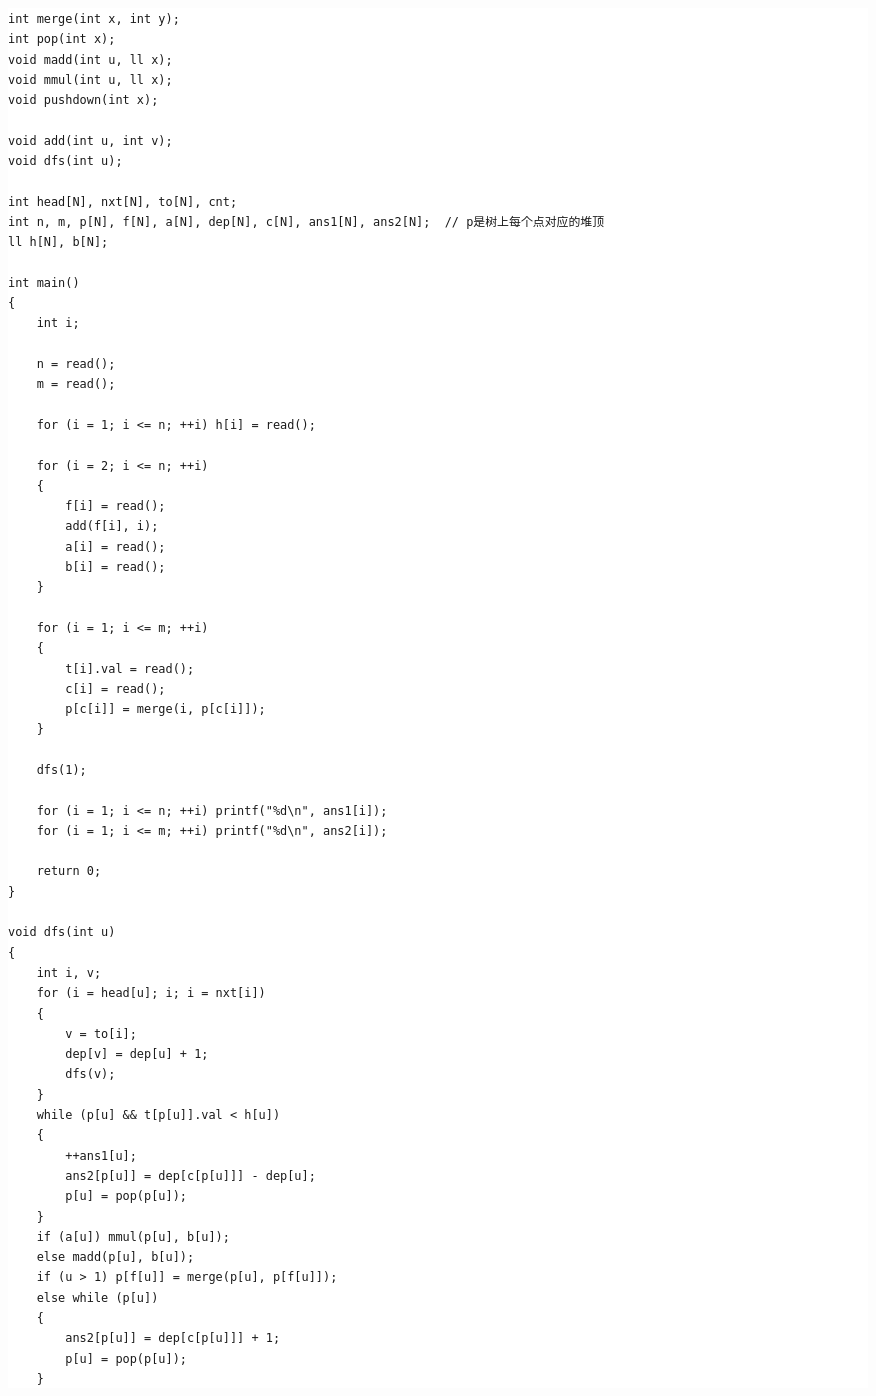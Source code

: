     int merge(int x, int y);
    int pop(int x);
    void madd(int u, ll x);
    void mmul(int u, ll x);
    void pushdown(int x);

    void add(int u, int v);
    void dfs(int u);

    int head[N], nxt[N], to[N], cnt;
    int n, m, p[N], f[N], a[N], dep[N], c[N], ans1[N], ans2[N];  // p是树上每个点对应的堆顶
    ll h[N], b[N];

    int main()
    {
        int i;

        n = read();
        m = read();

        for (i = 1; i <= n; ++i) h[i] = read();

        for (i = 2; i <= n; ++i)
        {
            f[i] = read();
            add(f[i], i);
            a[i] = read();
            b[i] = read();
        }

        for (i = 1; i <= m; ++i)
        {
            t[i].val = read();
            c[i] = read();
            p[c[i]] = merge(i, p[c[i]]);
        }

        dfs(1);

        for (i = 1; i <= n; ++i) printf("%d\n", ans1[i]);
        for (i = 1; i <= m; ++i) printf("%d\n", ans2[i]);

        return 0;
    }

    void dfs(int u)
    {
        int i, v;
        for (i = head[u]; i; i = nxt[i])
        {
            v = to[i];
            dep[v] = dep[u] + 1;
            dfs(v);
        }
        while (p[u] && t[p[u]].val < h[u])
        {
            ++ans1[u];
            ans2[p[u]] = dep[c[p[u]]] - dep[u];
            p[u] = pop(p[u]);
        }
        if (a[u]) mmul(p[u], b[u]);
        else madd(p[u], b[u]);
        if (u > 1) p[f[u]] = merge(p[u], p[f[u]]);
        else while (p[u])
        {
            ans2[p[u]] = dep[c[p[u]]] + 1;
            p[u] = pop(p[u]);
        }